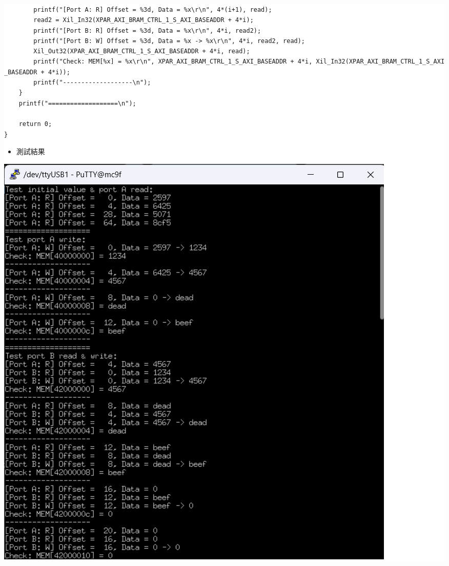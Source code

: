 ```c=
        printf("[Port A: R] Offset = %3d, Data = %x\r\n", 4*(i+1), read);
        read2 = Xil_In32(XPAR_AXI_BRAM_CTRL_1_S_AXI_BASEADDR + 4*i);
        printf("[Port B: R] Offset = %3d, Data = %x\r\n", 4*i, read2);
        printf("[Port B: W] Offset = %3d, Data = %x -> %x\r\n", 4*i, read2, read);
        Xil_Out32(XPAR_AXI_BRAM_CTRL_1_S_AXI_BASEADDR + 4*i, read);
        printf("Check: MEM[%x] = %x\r\n", XPAR_AXI_BRAM_CTRL_1_S_AXI_BASEADDR + 4*i, Xil_In32(XPAR_AXI_BRAM_CTRL_1_S_AXI_BASEADDR + 4*i));
        printf("-------------------\n");
    }
    printf("===================\n");

    return 0;
}
```
- 測試結果

![Image](./images/result_1.png)